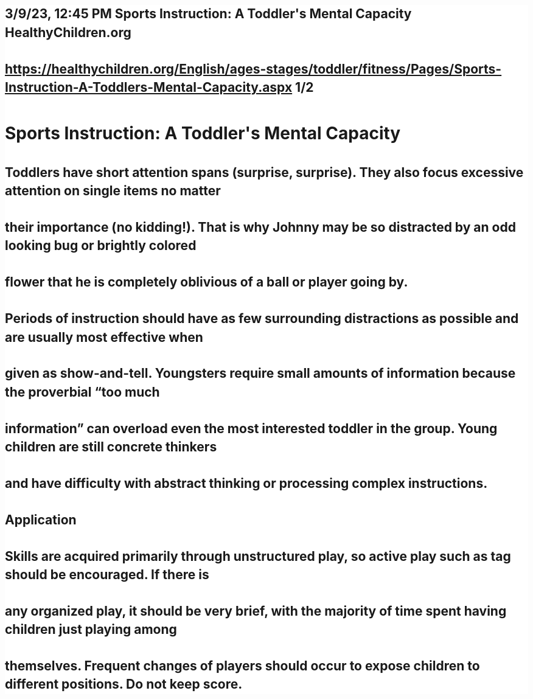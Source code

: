 ## 3/9/23, 12:45 PM Sports Instruction: A Toddler's Mental Capacity HealthyChildren.org 

## https://healthychildren.org/English/ages-stages/toddler/fitness/Pages/Sports-Instruction-A-Toddlers-Mental-Capacity.aspx 1/2 

# Sports Instruction: A Toddler's Mental Capacity 

## Toddlers have short attention spans (surprise, surprise). They also focus excessive attention on single items no matter 

## their importance (no kidding!). That is why Johnny may be so distracted by an odd looking bug or brightly colored 

## flower that he is completely oblivious of a ball or player going by. 

## Periods of instruction should have as few surrounding distractions as possible and are usually most effective when 

## given as show-and-tell. Youngsters require small amounts of information because the proverbial “too much 

## information” can overload even the most interested toddler in the group. Young children are still concrete thinkers 

## and have difficulty with abstract thinking or processing complex instructions. 

## Application 

## Skills are acquired primarily through unstructured play, so active play such as tag should be encouraged. If there is 

## any organized play, it should be very brief, with the majority of time spent having children just playing among 

## themselves. Frequent changes of players should occur to expose children to different positions. Do not keep score. 
